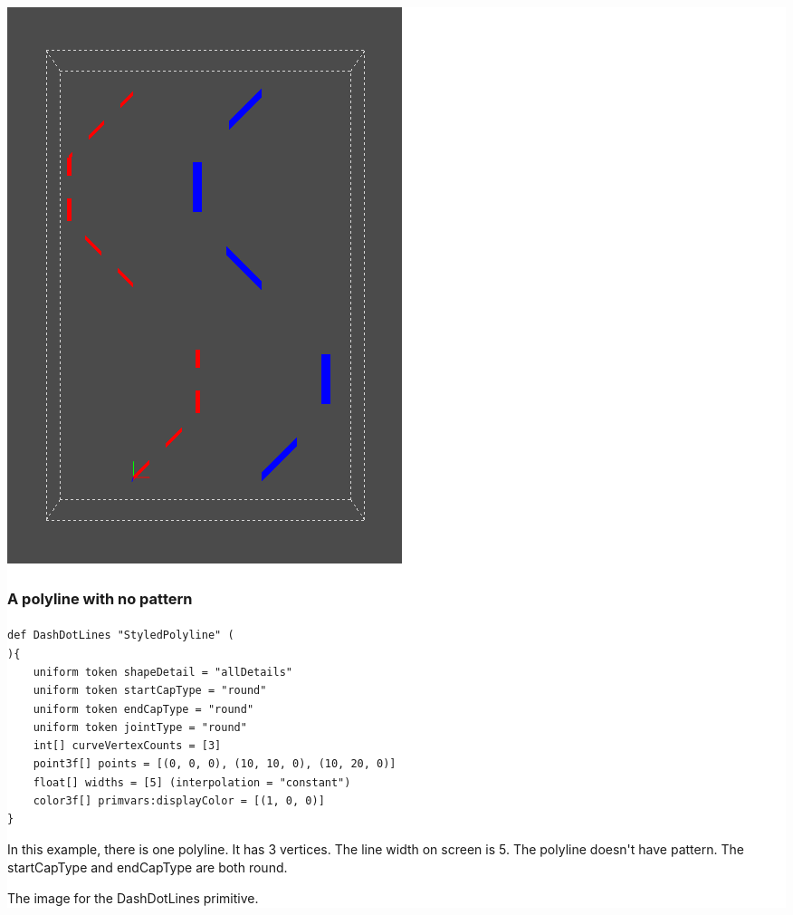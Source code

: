 ![image of Dashdotlines primitives](twoPolylinesNoCapJoint.png)

### A polyline with no pattern
```
def DashDotLines "StyledPolyline" (
){
    uniform token shapeDetail = "allDetails"
    uniform token startCapType = "round"
    uniform token endCapType = "round"
    uniform token jointType = "round"
    int[] curveVertexCounts = [3]
    point3f[] points = [(0, 0, 0), (10, 10, 0), (10, 20, 0)]
    float[] widths = [5] (interpolation = "constant")
    color3f[] primvars:displayColor = [(1, 0, 0)]
}
```
In this example, there is one polyline. It has 3 vertices. The line width on screen is 5. The polyline doesn't have pattern. The startCapType and endCapType are both round.

The image for the DashDotLines primitive.
